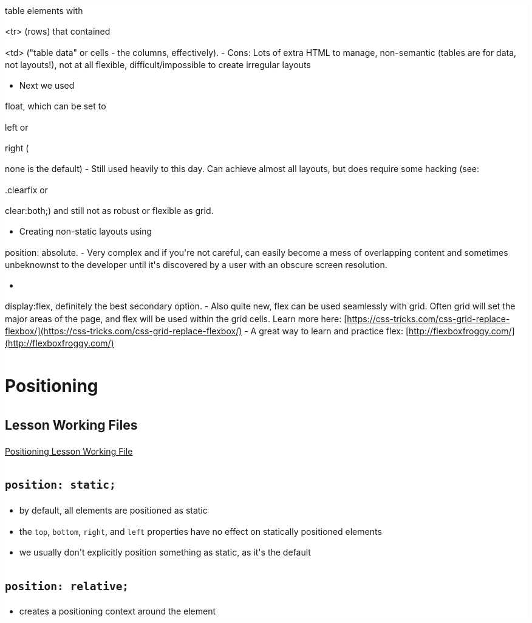 table elements with 

&lt;tr&gt; (rows) that contained 

&lt;td&gt; ("table data" or cells - the columns, effectively).
    - Cons: Lots of extra HTML to manage, non-semantic (tables are for data, not layouts!), not at all flexible, difficult/impossible to create irregular layouts

- Next we used 

float, which can be set to 

left or 

right (

none is the default)
    - Still used heavily to this day. Can achieve almost all layouts, but does require some hacking (see: 

.clearfix or 

clear:both;) and still not as robust or flexible as grid.

- Creating non-static layouts using 

position: absolute.
    - Very complex and if you're not careful, can easily become a mess of overlapping content and sometimes unbeknownst to the developer until it's discovered by a user with an obscure screen resolution.

-

display:flex, definitely the best secondary option.
    - Also quite new, flex can be used seamlessly with grid. Often grid will set the major areas of the page, and flex will be used within the grid cells. Learn more here: [https://css-tricks.com/css-grid-replace-flexbox/](https://css-tricks.com/css-grid-replace-flexbox/)
    - A great way to learn and practice flex: [http://flexboxfroggy.com/](http://flexboxfroggy.com/)


# Positioning

## Lesson Working Files

[Positioning Lesson Working File](positioning/index.html)

## `position: static;`

- by default, all elements are positioned as static

- the `top`, `bottom`, `right`, and `left` properties have no effect on statically positioned elements

- we usually don't explicitly position something as static, as it's the default

## `position: relative;`
- creates a positioning context around the element
